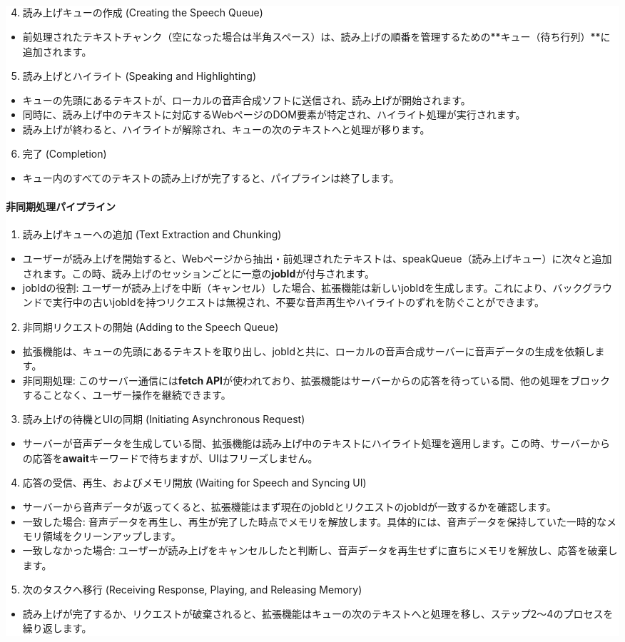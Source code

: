 4. 読み上げキューの作成 (Creating the Speech Queue)
 - 前処理されたテキストチャンク（空になった場合は半角スペース）は、読み上げの順番を管理するための**キュー（待ち行列）**に追加されます。

5. 読み上げとハイライト (Speaking and Highlighting)
 - キューの先頭にあるテキストが、ローカルの音声合成ソフトに送信され、読み上げが開始されます。
 - 同時に、読み上げ中のテキストに対応するWebページのDOM要素が特定され、ハイライト処理が実行されます。
 - 読み上げが終わると、ハイライトが解除され、キューの次のテキストへと処理が移ります。

6. 完了 (Completion)
 - キュー内のすべてのテキストの読み上げが完了すると、パイプラインは終了します。

#### 非同期処理パイプライン

1. 読み上げキューへの追加 (Text Extraction and Chunking)
 - ユーザーが読み上げを開始すると、Webページから抽出・前処理されたテキストは、speakQueue（読み上げキュー）に次々と追加されます。この時、読み上げのセッションごとに一意の**jobId**が付与されます。
  - jobIdの役割: ユーザーが読み上げを中断（キャンセル）した場合、拡張機能は新しいjobIdを生成します。これにより、バックグラウンドで実行中の古いjobIdを持つリクエストは無視され、不要な音声再生やハイライトのずれを防ぐことができます。

2. 非同期リクエストの開始 (Adding to the Speech Queue)
 - 拡張機能は、キューの先頭にあるテキストを取り出し、jobIdと共に、ローカルの音声合成サーバーに音声データの生成を依頼します。
 - 非同期処理: このサーバー通信には**fetch API**が使われており、拡張機能はサーバーからの応答を待っている間、他の処理をブロックすることなく、ユーザー操作を継続できます。

3. 読み上げの待機とUIの同期 (Initiating Asynchronous Request)
 - サーバーが音声データを生成している間、拡張機能は読み上げ中のテキストにハイライト処理を適用します。この時、サーバーからの応答を**await**キーワードで待ちますが、UIはフリーズしません。

4. 応答の受信、再生、およびメモリ開放 (Waiting for Speech and Syncing UI)
 - サーバーから音声データが返ってくると、拡張機能はまず現在のjobIdとリクエストのjobIdが一致するかを確認します。
 - 一致した場合: 音声データを再生し、再生が完了した時点でメモリを解放します。具体的には、音声データを保持していた一時的なメモリ領域をクリーンアップします。
 - 一致しなかった場合: ユーザーが読み上げをキャンセルしたと判断し、音声データを再生せずに直ちにメモリを解放し、応答を破棄します。

5. 次のタスクへ移行 (Receiving Response, Playing, and Releasing Memory)
 - 読み上げが完了するか、リクエストが破棄されると、拡張機能はキューの次のテキストへと処理を移し、ステップ2〜4のプロセスを繰り返します。

